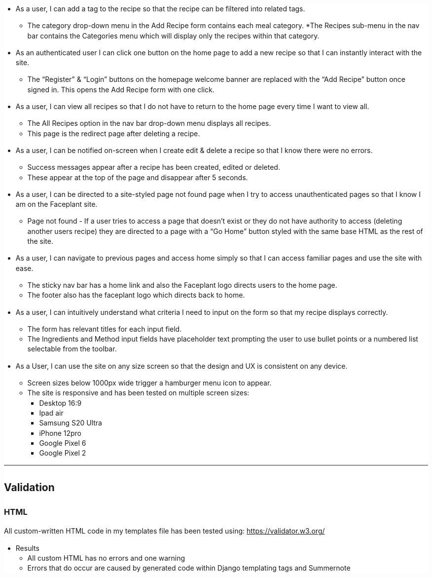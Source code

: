 * As a user, I can add a tag to the recipe so that the recipe can be filtered into related tags.
    * The category drop-down menu in the Add Recipe form contains each meal category. 
    *The Recipes sub-menu in the nav bar contains the Categories menu which will display only the recipes within that category.

* As an authenticated user I can click one button on the home page to add a new recipe so that I can instantly interact with the site.
    * The “Register” & “Login” buttons on the homepage welcome banner are replaced with the “Add Recipe” button once signed in. This opens the Add Recipe form with one click.

* As a user, I can view all recipes so that I do not have to return to the home page every time I want to view all.
    * The All Recipes option in the nav bar drop-down menu displays all recipes.
    * This page is the redirect page after deleting a recipe.

* As a user, I can be notified on-screen when I create edit & delete a recipe so that I know there were no errors.
    * Success messages appear after a recipe has been created, edited or deleted.
    * These appear at the top of the page and disappear after 5 seconds.

* As a user, I can be directed to a site-styled page not found page when I try to access unauthenticated pages so that I know I am on the Faceplant site.
    * Page not found - If a user tries to access a page that doesn’t exist or they do not have authority to access (deleting another users recipe) they are directed to a page with a “Go Home” button styled with the same base HTML as the rest of the site.

* As a user, I can navigate to previous pages and access home simply so that I can access familiar pages and use the site with ease.
    * The sticky nav bar has a home link and also the Faceplant logo directs users to the home page.
    * The footer also has the faceplant logo which directs back to home.

* As a user, I can intuitively understand what criteria I need to input on the form so that my recipe displays correctly.
    * The form has relevant titles for each input field.
    * The Ingredients and Method input fields have placeholder text prompting the user to use bullet points or a numbered list selectable from the toolbar.

* As a User, I can use the site on any size screen so that the design and UX is consistent on any device.
    * Screen sizes below 1000px wide trigger a hamburger menu icon to appear.
    * The site is responsive and has been tested on multiple screen sizes:
        * Desktop 16:9
        * Ipad air
        * Samsung S20 Ultra
        * iPhone 12pro
        * Google Pixel 6
        * Google Pixel 2

---

## Validation
### HTML
All custom-written HTML code in my templates file has been tested using: https://validator.w3.org/ 
* Results
    * All custom HTML has no errors and one warning
    * Errors that do occur are caused by generated code within Django templating tags and Summernote
